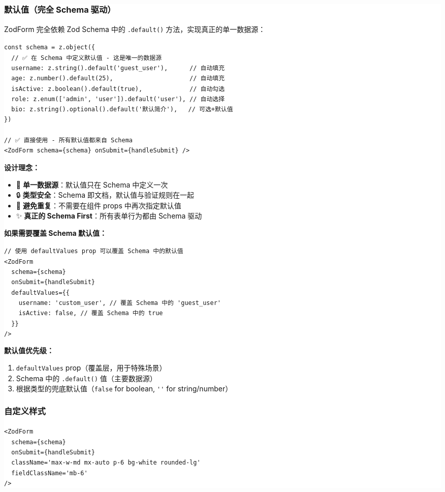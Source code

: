 ### 默认值（完全 Schema 驱动）

ZodForm 完全依赖 Zod Schema 中的 `.default()` 方法，实现真正的单一数据源：

```tsx
const schema = z.object({
  // ✅ 在 Schema 中定义默认值 - 这是唯一的数据源
  username: z.string().default('guest_user'),      // 自动填充
  age: z.number().default(25),                     // 自动填充
  isActive: z.boolean().default(true),             // 自动勾选
  role: z.enum(['admin', 'user']).default('user'), // 自动选择
  bio: z.string().optional().default('默认简介'),   // 可选+默认值
})

// ✅ 直接使用 - 所有默认值都来自 Schema
<ZodForm schema={schema} onSubmit={handleSubmit} />
```

**设计理念：**

- 🎯 **单一数据源**：默认值只在 Schema 中定义一次
- 🔒 **类型安全**：Schema 即文档，默认值与验证规则在一起
- 🚫 **避免重复**：不需要在组件 props 中再次指定默认值
- ✨ **真正的 Schema First**：所有表单行为都由 Schema 驱动

**如果需要覆盖 Schema 默认值：**

```tsx
// 使用 defaultValues prop 可以覆盖 Schema 中的默认值
<ZodForm
  schema={schema}
  onSubmit={handleSubmit}
  defaultValues={{
    username: 'custom_user', // 覆盖 Schema 中的 'guest_user'
    isActive: false, // 覆盖 Schema 中的 true
  }}
/>
```

**默认值优先级：**

1. `defaultValues` prop（覆盖层，用于特殊场景）
2. Schema 中的 `.default()` 值（主要数据源）
3. 根据类型的兜底默认值（`false` for boolean, `''` for string/number）

### 自定义样式

```tsx
<ZodForm
  schema={schema}
  onSubmit={handleSubmit}
  className='max-w-md mx-auto p-6 bg-white rounded-lg'
  fieldClassName='mb-6'
/>
```
